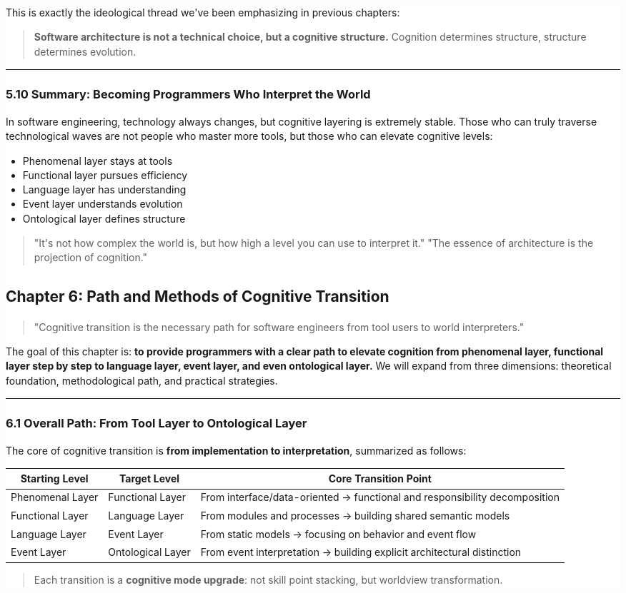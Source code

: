 This is exactly the ideological thread we've been emphasizing in previous chapters:

> **Software architecture is not a technical choice, but a cognitive structure.**
> Cognition determines structure, structure determines evolution.

------

### 5.10 Summary: Becoming Programmers Who Interpret the World

In software engineering, technology always changes, but cognitive layering is extremely stable.
Those who can truly traverse technological waves are not people who master more tools, but those who can elevate cognitive levels:

- Phenomenal layer stays at tools
- Functional layer pursues efficiency
- Language layer has understanding
- Event layer understands evolution
- Ontological layer defines structure

> "It's not how complex the world is, but how high a level you can use to interpret it."
> "The essence of architecture is the projection of cognition."



## Chapter 6: Path and Methods of Cognitive Transition

> "Cognitive transition is the necessary path for software engineers from tool users to world interpreters."

The goal of this chapter is: **to provide programmers with a clear path to elevate cognition from phenomenal layer, functional layer step by step to language layer, event layer, and even ontological layer.**
We will expand from three dimensions: theoretical foundation, methodological path, and practical strategies.

------

### 6.1 Overall Path: From Tool Layer to Ontological Layer

The core of cognitive transition is **from implementation to interpretation**, summarized as follows:

| Starting Level | Target Level | Core Transition Point |
|----------------|--------------|----------------------|
| Phenomenal Layer | Functional Layer | From interface/data-oriented → functional and responsibility decomposition |
| Functional Layer | Language Layer | From modules and processes → building shared semantic models |
| Language Layer | Event Layer | From static models → focusing on behavior and event flow |
| Event Layer | Ontological Layer | From event interpretation → building explicit architectural distinction |

> Each transition is a **cognitive mode upgrade**: not skill point stacking, but worldview transformation.
